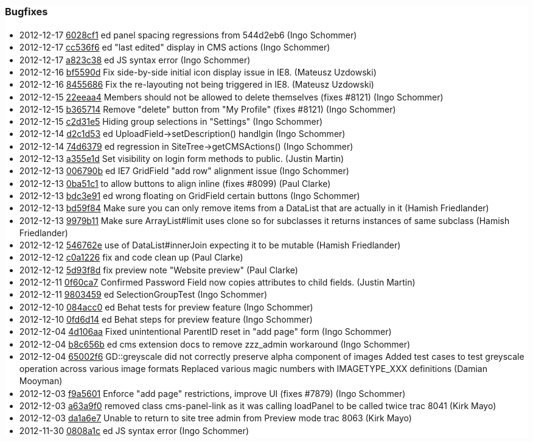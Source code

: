 ### Bugfixes

 * 2012-12-17 [6028cf1](https://github.com/silverstripe/sapphire/commit/6028cf1) ed panel spacing regressions from 544d2eb6 (Ingo Schommer)
 * 2012-12-17 [cc536f6](https://github.com/silverstripe/silverstripe-cms/commit/cc536f6) ed "last edited" display in CMS actions (Ingo Schommer)
 * 2012-12-17 [a823c38](https://github.com/silverstripe/sapphire/commit/a823c38) ed JS syntax error (Ingo Schommer)
 * 2012-12-16 [bf5590d](https://github.com/silverstripe/sapphire/commit/bf5590d) Fix side-by-side initial icon display issue in IE8. (Mateusz Uzdowski)
 * 2012-12-16 [8455686](https://github.com/silverstripe/sapphire/commit/8455686) Fix the re-layouting not being triggered in IE8. (Mateusz Uzdowski)
 * 2012-12-15 [22eeaa4](https://github.com/silverstripe/sapphire/commit/22eeaa4) Members should not be allowed to delete themselves (fixes #8121) (Ingo Schommer)
 * 2012-12-15 [b365714](https://github.com/silverstripe/sapphire/commit/b365714) Remove "delete" button from "My Profile" (fixes #8121) (Ingo Schommer)
 * 2012-12-15 [c2d31e5](https://github.com/silverstripe/silverstripe-cms/commit/c2d31e5) Hiding group selections in "Settings" (Ingo Schommer)
 * 2012-12-14 [d2c1d53](https://github.com/silverstripe/sapphire/commit/d2c1d53) ed UploadField-&gt;setDescription() handlgin (Ingo Schommer)
 * 2012-12-14 [74d6379](https://github.com/silverstripe/silverstripe-cms/commit/74d6379) ed regression in SiteTree-&gt;getCMSActions() (Ingo Schommer)
 * 2012-12-13 [a355e1d](https://github.com/silverstripe/sapphire/commit/a355e1d) Set visibility on login form methods to public. (Justin Martin)
 * 2012-12-13 [006790b](https://github.com/silverstripe/sapphire/commit/006790b) ed IE7 GridField "add row" alignment issue (Ingo Schommer)
 * 2012-12-13 [0ba51c1](https://github.com/silverstripe/sapphire/commit/0ba51c1) to allow buttons to align inline (fixes #8099) (Paul Clarke)
 * 2012-12-13 [bdc3e91](https://github.com/silverstripe/sapphire/commit/bdc3e91) ed wrong floating on GridField certain buttons (Ingo Schommer)
 * 2012-12-13 [bd59f84](https://github.com/silverstripe/sapphire/commit/bd59f84) Make sure you can only remove items from a DataList that are actually in it (Hamish Friedlander)
 * 2012-12-13 [9979b11](https://github.com/silverstripe/sapphire/commit/9979b11) Make sure ArrayList#limit uses clone so for subclasses it returns instances of same subclass (Hamish Friedlander)
 * 2012-12-12 [546762e](https://github.com/silverstripe/silverstripe-cms/commit/546762e) use of DataList#innerJoin expecting it to be mutable (Hamish Friedlander)
 * 2012-12-12 [c0a1226](https://github.com/silverstripe/sapphire/commit/c0a1226) fix and code clean up (Paul Clarke)
 * 2012-12-12 [5d93f8d](https://github.com/silverstripe/sapphire/commit/5d93f8d) fix preview note "Website preview" (Paul Clarke)
 * 2012-12-11 [0f60ca7](https://github.com/silverstripe/sapphire/commit/0f60ca7) Confirmed Password Field now copies attributes to child fields. (Justin Martin)
 * 2012-12-11 [9803459](https://github.com/silverstripe/sapphire/commit/9803459) ed SelectionGroupTest (Ingo Schommer)
 * 2012-12-10 [084acc0](https://github.com/silverstripe/silverstripe-cms/commit/084acc0) ed Behat tests for preview feature (Ingo Schommer)
 * 2012-12-10 [0fd6d14](https://github.com/silverstripe/sapphire/commit/0fd6d14) ed Behat steps for preview feature (Ingo Schommer)
 * 2012-12-04 [4d106aa](https://github.com/silverstripe/sapphire/commit/4d106aa) Fixed unintentional ParentID reset in "add page" form (Ingo Schommer)
 * 2012-12-04 [b8c656b](https://github.com/silverstripe/sapphire/commit/b8c656b) ed cms extension docs to remove zzz_admin workaround (Ingo Schommer)
 * 2012-12-04 [65002f6](https://github.com/silverstripe/sapphire/commit/65002f6) GD::greyscale did not correctly preserve alpha component of images Added test cases to test greyscale operation across various image formats Replaced various magic numbers with IMAGETYPE_XXX definitions (Damian Mooyman)
 * 2012-12-03 [f9a5601](https://github.com/silverstripe/silverstripe-cms/commit/f9a5601) Enforce "add page" restrictions, improve UI (fixes #7879) (Ingo Schommer)
 * 2012-12-03 [a63a9f0](https://github.com/silverstripe/silverstripe-cms/commit/a63a9f0) removed class cms-panel-link as it was calling loadPanel to be called twice trac 8041 (Kirk Mayo)
 * 2012-12-03 [da1a6e7](https://github.com/silverstripe/sapphire/commit/da1a6e7) Unable to return to site tree admin from Preview mode trac 8063 (Kirk Mayo)
 * 2012-11-30 [0808a1c](https://github.com/silverstripe/sapphire/commit/0808a1c) ed JS syntax error (Ingo Schommer)